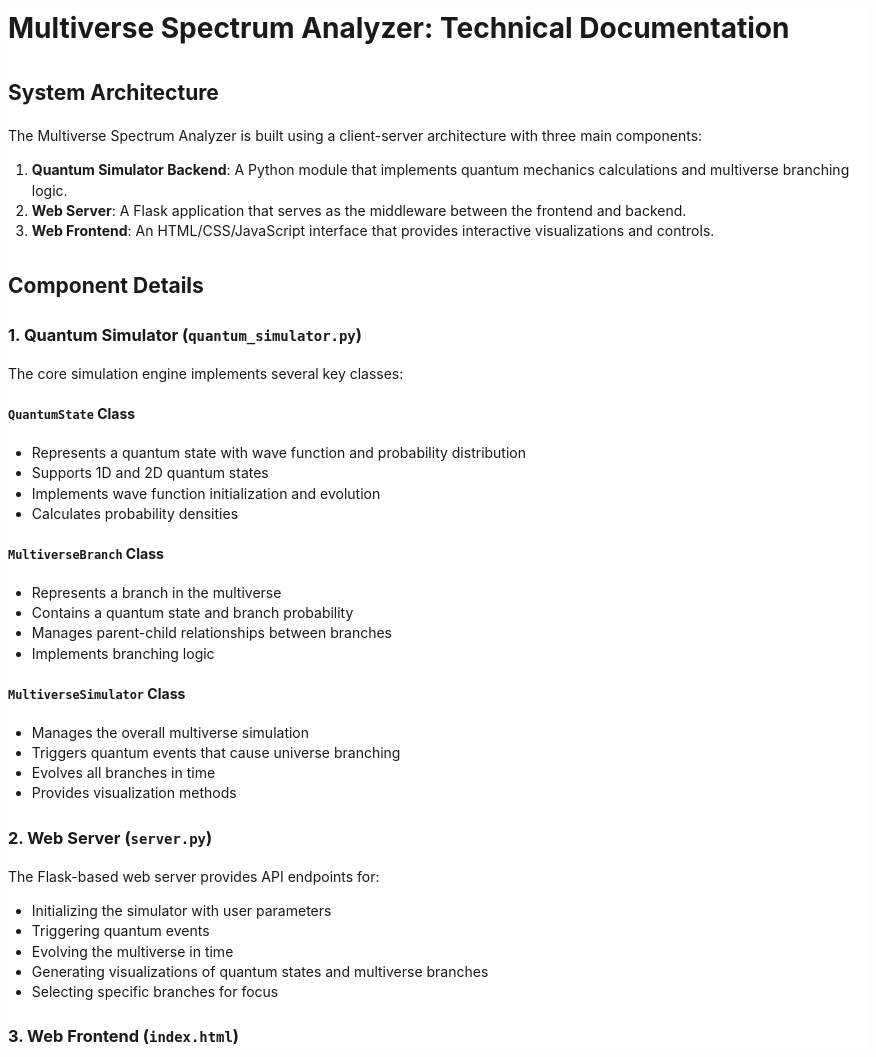 # Multiverse Spectrum Analyzer: Technical Documentation

## System Architecture

The Multiverse Spectrum Analyzer is built using a client-server architecture with three main components:

1. **Quantum Simulator Backend**: A Python module that implements quantum mechanics calculations and multiverse branching logic.
2. **Web Server**: A Flask application that serves as the middleware between the frontend and backend.
3. **Web Frontend**: An HTML/CSS/JavaScript interface that provides interactive visualizations and controls.

## Component Details

### 1. Quantum Simulator (`quantum_simulator.py`)

The core simulation engine implements several key classes:

#### `QuantumState` Class
- Represents a quantum state with wave function and probability distribution
- Supports 1D and 2D quantum states
- Implements wave function initialization and evolution
- Calculates probability densities

#### `MultiverseBranch` Class
- Represents a branch in the multiverse
- Contains a quantum state and branch probability
- Manages parent-child relationships between branches
- Implements branching logic

#### `MultiverseSimulator` Class
- Manages the overall multiverse simulation
- Triggers quantum events that cause universe branching
- Evolves all branches in time
- Provides visualization methods

### 2. Web Server (`server.py`)

The Flask-based web server provides API endpoints for:

- Initializing the simulator with user parameters
- Triggering quantum events
- Evolving the multiverse in time
- Generating visualizations of quantum states and multiverse branches
- Selecting specific branches for focus

### 3. Web Frontend (`index.html`)
